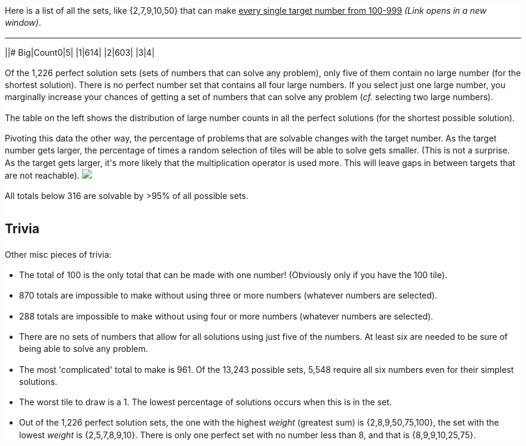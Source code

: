 Here is a list of all the sets, like {2,7,9,10,50} that can make [every single target number from 100-999](http://datagenetics.com/blog/august32014/golden.html) *(Link opens in a new window)*.

---

||# Big|Count0|5|
|1|614|
|2|603|
|3|4|

Of the 1,226 perfect solution sets (sets of numbers that can solve any problem), only five of them contain no large number (for the shortest solution). There is no perfect number set that contains all four large numbers. If you select just one large number, you marginally increase your chances of getting a set of numbers that can solve any problem (*cf.* selecting two large numbers).

The table on the left shows the distribution of large number counts in all the perfect solutions (for the shortest possible solution).

Pivoting this data the other way, the percentage of problems that are solvable changes with the target number. As the target number gets larger, the percentage of times a random selection of tiles will be able to solve gets smaller. (This is not a surprise. As the target gets larger, it's more likely that the multiplication operator is used more. This will leave gaps in between targets that are not reachable).
![](http://datagenetics.com/blog/august32014/g0.png)


All totals below 316 are solvable by >95% of all possible sets.

## Trivia

Other misc pieces of trivia:

- The total of 100 is the only total that can be made with one number! (Obviously only if you have the 100 tile).

- 870 totals are impossible to make without using three or more numbers (whatever numbers are selected).

- 288 totals are impossible to make without using four or more numbers (whatever numbers are selected).

- There are no sets of numbers that allow for all solutions using just five of the numbers. At least six are needed to be sure of being able to solve any problem.

- The most 'complicated' total to make is 961. Of the 13,243 possible sets, 5,548 require all six numbers even for their simplest solutions.

- The worst tile to draw is a 1. The lowest percentage of solutions occurs when this is in the set.

- Out of the 1,226 perfect solution sets, the one with the highest *weight* (greatest sum) is {2,8,9,50,75,100}, the set with the lowest *weight* is {2,5,7,8,9,10}. There is only one perfect set with no number less than 8, and that is {8,9,9,10,25,75}.

